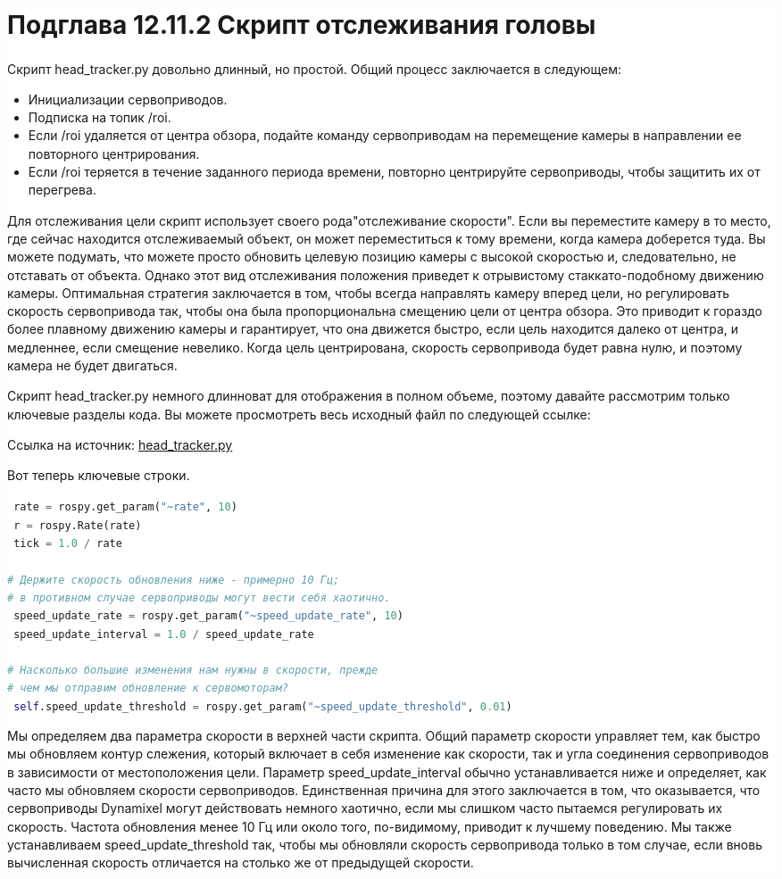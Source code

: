 # Подглава 12.11.2 Скрипт отслеживания головы

Скрипт head\_tracker.py довольно длинный, но простой. Общий процесс заключается в следующем:

* Инициализации сервоприводов.
* Подписка на топик /roi.
* Если /roi удаляется от центра обзора, подайте команду сервоприводам на перемещение камеры в направлении ее повторного центрирования.
* Если /roi теряется в течение заданного периода времени, повторно центрируйте сервоприводы, чтобы защитить их от перегрева.



Для отслеживания цели скрипт использует своего рода"отслеживание скорости". Если вы переместите камеру в то место, где сейчас находится отслеживаемый объект, он может переместиться к тому времени, когда камера доберется туда. Вы можете подумать, что можете просто обновить целевую позицию камеры с высокой скоростью и, следовательно, не отставать от объекта. Однако этот вид отслеживания положения приведет к отрывистому стаккато-подобному движению камеры. Оптимальная стратегия заключается в том, чтобы всегда направлять камеру вперед цели, но регулировать скорость сервопривода так, чтобы она была пропорциональна смещению цели от центра обзора. Это приводит к гораздо более плавному движению камеры и гарантирует, что она движется быстро, если цель находится далеко от центра, и медленнее, если смещение невелико. Когда цель центрирована, скорость сервопривода будет равна нулю, и поэтому камера не будет двигаться.

Скрипт head\_tracker.py немного длинноват для отображения в полном объеме, поэтому давайте рассмотрим только ключевые разделы кода. Вы можете просмотреть весь исходный файл по следующей ссылке:

Ссылка на источник: [head\_tracker.py](https://github.com/pirobot/rbx1/blob/indigo-devel/rbx1_dynamixels/nodes/head_tracker.py)

Вот теперь ключевые строки.

```python
 rate = rospy.get_param("~rate", 10)
 r = rospy.Rate(rate)
 tick = 1.0 / rate

# Держите скорость обновления ниже - примерно 10 Гц; 
# в противном случае сервоприводы могут вести себя хаотично.
 speed_update_rate = rospy.get_param("~speed_update_rate", 10)
 speed_update_interval = 1.0 / speed_update_rate

# Насколько большие изменения нам нужны в скорости, прежде 
# чем мы отправим обновление к сервомоторам?
 self.speed_update_threshold = rospy.get_param("~speed_update_threshold", 0.01)
```

Мы определяем два параметра скорости в верхней части скрипта. Общий параметр скорости управляет тем, как быстро мы обновляем контур слежения, который включает в себя изменение как скорости, так и угла соединения сервоприводов в зависимости от местоположения цели. Параметр speed\_update\_interval обычно устанавливается ниже и определяет, как часто мы обновляем скорости сервоприводов. Единственная причина для этого заключается в том, что оказывается, что сервоприводы Dynamixel могут действовать немного хаотично, если мы слишком часто пытаемся регулировать их скорость. Частота обновления менее 10 Гц или около того, по-видимому, приводит к лучшему поведению. Мы также устанавливаем speed\_update\_threshold так, чтобы мы обновляли скорость сервопривода только в том случае, если вновь вычисленная скорость отличается на столько же от предыдущей скорости.
